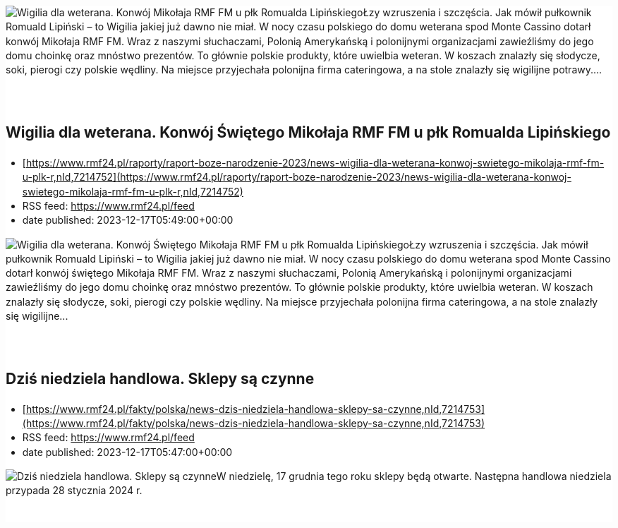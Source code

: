 <p><a href="https://www.rmf24.pl/raporty/raport-boze-narodzenie-2023/news-wigilia-dla-weterana-konwoj-mikolaja-rmf-fm-u-plk-romualda-l,nId,7214752"><img align="left" alt="Wigilia dla weterana. Konwój Mikołaja RMF FM u płk Romualda Lipińskiego" src="https://interia-s.pluscdn.pl/wigilia-dla-weterana-konwoj-mikolaja-rmf-fm-u-plk-romualda-l/000I8NGTPRSMQU1L-C307.jpg" /></a>Łzy wzruszenia i szczęścia. Jak mówił pułkownik Romuald Lipiński – to Wigilia jakiej już dawno nie miał. W nocy czasu polskiego do domu weterana spod Monte Cassino dotarł konwój Mikołaja RMF FM. Wraz z naszymi słuchaczami, Polonią Amerykańską i polonijnymi organizacjami zawieźliśmy do jego domu choinkę oraz mnóstwo prezentów. To głównie polskie produkty, które uwielbia weteran. W koszach znalazły się słodycze, soki, pierogi czy polskie wędliny. Na miejsce przyjechała polonijna firma cateringowa, a na stole znalazły się wigilijne potrawy....</p><br clear="all" />

## Wigilia dla weterana. Konwój Świętego Mikołaja RMF FM u płk Romualda Lipińskiego
 - [https://www.rmf24.pl/raporty/raport-boze-narodzenie-2023/news-wigilia-dla-weterana-konwoj-swietego-mikolaja-rmf-fm-u-plk-r,nId,7214752](https://www.rmf24.pl/raporty/raport-boze-narodzenie-2023/news-wigilia-dla-weterana-konwoj-swietego-mikolaja-rmf-fm-u-plk-r,nId,7214752)
 - RSS feed: https://www.rmf24.pl/feed
 - date published: 2023-12-17T05:49:00+00:00

<p><a href="https://www.rmf24.pl/raporty/raport-boze-narodzenie-2023/news-wigilia-dla-weterana-konwoj-swietego-mikolaja-rmf-fm-u-plk-r,nId,7214752"><img align="left" alt="Wigilia dla weterana. Konwój Świętego Mikołaja RMF FM u płk Romualda Lipińskiego" src="https://interia-s.pluscdn.pl/wigilia-dla-weterana-konwoj-swietego-mikolaja-rmf-fm-u-plk-r/000I8NGTPRSMQU1L-C307.jpg" /></a>Łzy wzruszenia i szczęścia. Jak mówił pułkownik Romuald Lipiński – to Wigilia jakiej już dawno nie miał. W nocy czasu polskiego do domu weterana spod Monte Cassino dotarł konwój świętego Mikołaja RMF FM. Wraz z naszymi słuchaczami, Polonią Amerykańską i polonijnymi organizacjami zawieźliśmy do jego domu choinkę oraz mnóstwo prezentów. To głównie polskie produkty, które uwielbia weteran. W koszach znalazły się słodycze, soki, pierogi czy polskie wędliny. Na miejsce przyjechała polonijna firma cateringowa, a na stole znalazły się wigilijne...</p><br clear="all" />

## Dziś niedziela handlowa. Sklepy są czynne
 - [https://www.rmf24.pl/fakty/polska/news-dzis-niedziela-handlowa-sklepy-sa-czynne,nId,7214753](https://www.rmf24.pl/fakty/polska/news-dzis-niedziela-handlowa-sklepy-sa-czynne,nId,7214753)
 - RSS feed: https://www.rmf24.pl/feed
 - date published: 2023-12-17T05:47:00+00:00

<p><a href="https://www.rmf24.pl/fakty/polska/news-dzis-niedziela-handlowa-sklepy-sa-czynne,nId,7214753"><img align="left" alt="Dziś niedziela handlowa. Sklepy są czynne" src="https://interia-s.pluscdn.pl/dzis-niedziela-handlowa-sklepy-sa-czynne/000I8NH9VHP5JBYW-C307.jpg" /></a>W niedzielę, 17 grudnia tego roku sklepy będą otwarte. Następna handlowa niedziela przypada 28 stycznia 2024 r.</p><br clear="all" />

